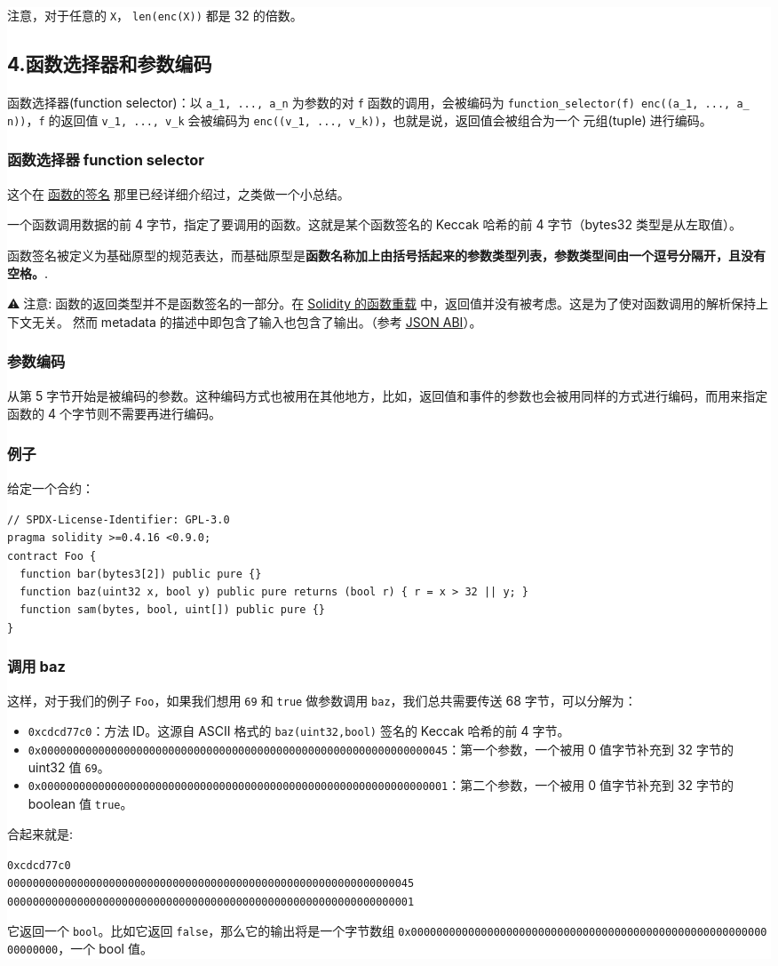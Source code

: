 注意，对于任意的 `X`， `len(enc(X))` 都是 32 的倍数。

## 4.**函数选择器和参数编码**

函数选择器(function selector)：以 `a_1, ..., a_n` 为参数的对 `f` 函数的调用，会被编码为 `function_selector(f) enc((a_1, ..., a_n))`，`f` 的返回值 `v_1, ..., v_k` 会被编码为 `enc((v_1, ..., v_k))`，也就是说，返回值会被组合为一个 元组(tuple) 进行编码。

### **函数选择器 function selector**

这个在 <u>函数的签名</u> 那里已经详细介绍过，之类做一个小总结。

一个函数调用数据的前 4 字节，指定了要调用的函数。这就是某个函数签名的 Keccak 哈希的前 4 字节（bytes32 类型是从左取值）。

函数签名被定义为基础原型的规范表达，而基础原型是**函数名称加上由括号括起来的参数类型列表，参数类型间由一个逗号分隔开，且没有空格。**.

⚠️ 注意: 函数的返回类型并不是函数签名的一部分。在 <u>Solidity 的函数重载</u> 中，返回值并没有被考虑。这是为了使对函数调用的解析保持上下文无关。 然而 metadata 的描述中即包含了输入也包含了输出。（参考 <u>JSON ABI</u>）。

### **参数编码**

从第 5 字节开始是被编码的参数。这种编码方式也被用在其他地方，比如，返回值和事件的参数也会被用同样的方式进行编码，而用来指定函数的 4 个字节则不需要再进行编码。

### **例子**

给定一个合约：

```
// SPDX-License-Identifier: GPL-3.0
pragma solidity >=0.4.16 <0.9.0;
contract Foo {
  function bar(bytes3[2]) public pure {}
  function baz(uint32 x, bool y) public pure returns (bool r) { r = x > 32 || y; }
  function sam(bytes, bool, uint[]) public pure {}
}
```

### **调用 baz**

这样，对于我们的例子 `Foo`，如果我们想用 `69` 和 `true` 做参数调用 `baz`，我们总共需要传送 68 字节，可以分解为：

- `0xcdcd77c0`：方法 ID。这源自 ASCII 格式的 `baz(uint32,bool)` 签名的 Keccak 哈希的前 4 字节。
- `0x0000000000000000000000000000000000000000000000000000000000000045`：第一个参数，一个被用 0 值字节补充到 32 字节的 uint32 值 `69`。
- `0x0000000000000000000000000000000000000000000000000000000000000001`：第二个参数，一个被用 0 值字节补充到 32 字节的 boolean 值 `true`。

合起来就是:

```
0xcdcd77c0
0000000000000000000000000000000000000000000000000000000000000045
0000000000000000000000000000000000000000000000000000000000000001
```

它返回一个 `bool`。比如它返回 `false`，那么它的输出将是一个字节数组 `0x0000000000000000000000000000000000000000000000000000000000000000`，一个 bool 值。
